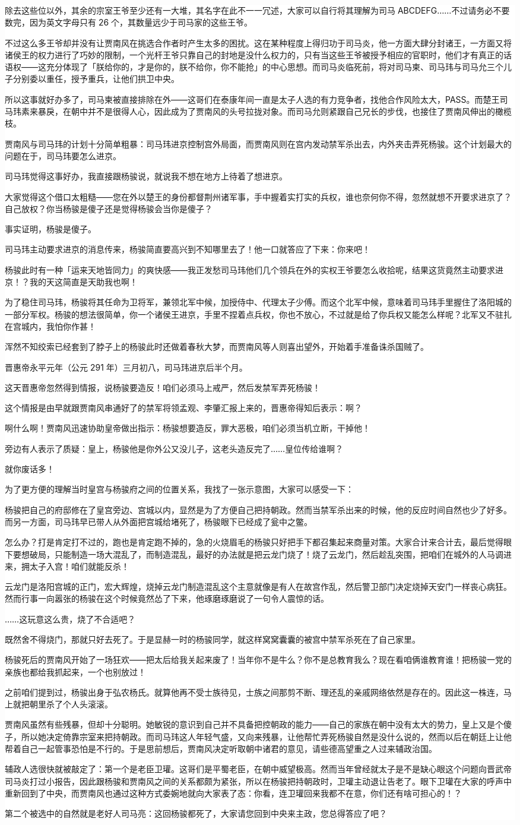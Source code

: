 除去这些位以外，其余的宗室王爷至少还有一大堆，其名字在此不一一冗述，大家可以自行将其理解为司马 ABCDEFG……不过请务必不要数完，因为英文字母只有 26 个，其数量远少于司马家的这些王爷。

不过这么多王爷却并没有让贾南风在挑选合作者时产生太多的困扰。这在某种程度上得归功于司马炎，他一方面大肆分封诸王，一方面又将诸侯王的权力进行了巧妙的限制，一个光杆王爷只靠自己的封地是没什么权力的，只有当这些王爷被授予相应的官职时，他们才有真正的话语权——这充分体现了「朕给你的，才是你的，朕不给你，你不能抢」的中心思想。而司马炎临死前，将对司马柬、司马玮与司马允三个儿子分别委以重任，授予重兵，让他们拱卫中央。

所以这事就好办多了，司马柬被直接排除在外——这哥们在泰康年间一直是太子人选的有力竞争者，找他合作风险太大，PASS。而楚王司马玮素来暴戾，在朝中并不是很得人心，因此成为了贾南风的头号拉拢对象。而司马允则紧跟自己兄长的步伐，也接住了贾南风伸出的橄榄枝。

贾南风与司马玮的计划十分简单粗暴：司马玮进京控制宫外局面，而贾南风则在宫内发动禁军杀出去，内外夹击弄死杨骏。这个计划最大的问题在于，司马玮要怎么进京。

司马玮觉得这事好办，我直接跟杨骏说，就说我不想在地方上待着了想进京。

大家觉得这个借口太粗糙——您在外以楚王的身份都督荆州诸军事，手中握着实打实的兵权，谁也奈何你不得，忽然就想不开要求进京了？自己放权？你当杨骏是傻子还是觉得杨骏会当你是傻子？

事实证明，杨骏是傻子。

司马玮主动要求进京的消息传来，杨骏简直要高兴到不知哪里去了！他一口就答应了下来：你来吧！

杨骏此时有一种「运来天地皆同力」的爽快感——我正发愁司马玮他们几个领兵在外的实权王爷要怎么收拾呢，结果这货竟然主动要求进京！？我的天这简直是天助我也啊！

为了稳住司马玮，杨骏将其任命为卫将军，兼领北军中候，加授侍中、代理太子少傅。而这个北军中候，意味着司马玮手里握住了洛阳城的一部分军权。杨骏的想法很简单，你一个诸侯王进京，手里不捏着点兵权，你也不放心，不过就是给了你兵权又能怎么样呢？北军又不驻扎在宫城内，我怕你作甚！

浑然不知绞索已经套到了脖子上的杨骏此时还做着春秋大梦，而贾南风等人则喜出望外，开始着手准备诛杀国贼了。

晋惠帝永平元年（公元 291 年）三月初八，司马玮进京后半个月。

这天晋惠帝忽然得到情报，说杨骏要造反！咱们必须马上戒严，然后发禁军弄死杨骏！

这个情报是由早就跟贾南风串通好了的禁军将领孟观、李肇汇报上来的，晋惠帝得知后表示：啊？

啊什么啊！贾南风迅速协助皇帝做出指示：杨骏想要造反，罪大恶极，咱们必须当机立断，干掉他！

旁边有人表示了质疑：皇上，杨骏他是你外公又没儿子，这老头造反完了……皇位传给谁啊？

就你废话多！

为了更方便的理解当时皇宫与杨骏府之间的位置关系，我找了一张示意图，大家可以感受一下：

杨骏把自己的府邸修在了皇宫旁边、宫城以内，显然是为了方便自己把持朝政。然而当禁军杀出来的时候，他的反应时间自然也少了好多。而另一方面，司马玮早已带人从外面把宫城给堵死了，杨骏眼下已经成了瓮中之鳖。

怎么办？打是肯定打不过的，跑也是肯定跑不掉的，急的火烧眉毛的杨骏只好把手下都召集起来商量对策。大家合计来合计去，最后觉得眼下要想破局，只能制造一场大混乱了，而制造混乱，最好的办法就是把云龙门烧了！烧了云龙门，然后趁乱突围，把咱们在城外的人马调进来，拥太子入宫！咱们就能反杀！

云龙门是洛阳宫城的正门，宏大辉煌，烧掉云龙门制造混乱这个主意就像是有人在故宫作乱，然后警卫部门决定烧掉天安门一样丧心病狂。然而行事一向嚣张的杨骏在这个时候竟然怂了下来，他琢磨琢磨说了一句令人震惊的话。

……这玩意这么贵，烧了不合适吧？

既然舍不得烧门，那就只好去死了。于是显赫一时的杨骏同学，就这样窝窝囊囊的被宫中禁军杀死在了自己家里。

杨骏死后的贾南风开始了一场狂欢——把太后给我关起来废了！当年你不是牛么？你不是总教育我么？现在看咱俩谁教育谁！把杨骏一党的亲族也都给我抓起来，一个也别放过！

之前咱们提到过，杨骏出身于弘农杨氏。就算他再不受士族待见，士族之间那剪不断、理还乱的亲戚网络依然是存在的。因此这一株连，马上就把朝里杀了个人头滚滚。

贾南风虽然有些残暴，但却十分聪明。她敏锐的意识到自己并不具备把控朝政的能力——自己的家族在朝中没有太大的势力，皇上又是个傻子，所以她决定倚靠宗室来把持朝政。而司马玮这人年轻气盛，又向来残暴，让他帮忙弄死杨骏自然是没什么说的，然而以后在朝廷上让他帮着自己一起管事恐怕是不行的。于是思前想后，贾南风决定听取朝中诸君的意见，请些德高望重之人过来辅政治国。

辅政人选很快就被敲定了：第一个是老臣卫瓘。这哥们是平蜀老臣，在朝中威望极高。然而当年曾经就太子是不是缺心眼这个问题向晋武帝司马炎打过小报告，因此跟杨骏和贾南风之间的关系都颇为紧张，所以在杨骏把持朝政时，卫瓘主动退让告老了。眼下卫瓘在大家的呼声中重新回到了中央，而贾南风也通过这种方式委婉地就向大家表了态：你看，连卫瓘回来我都不在意，你们还有啥可担心的！？

第二个被选中的自然就是老好人司马亮：这回杨骏都死了，大家请您回到中央来主政，您总得答应了吧？
